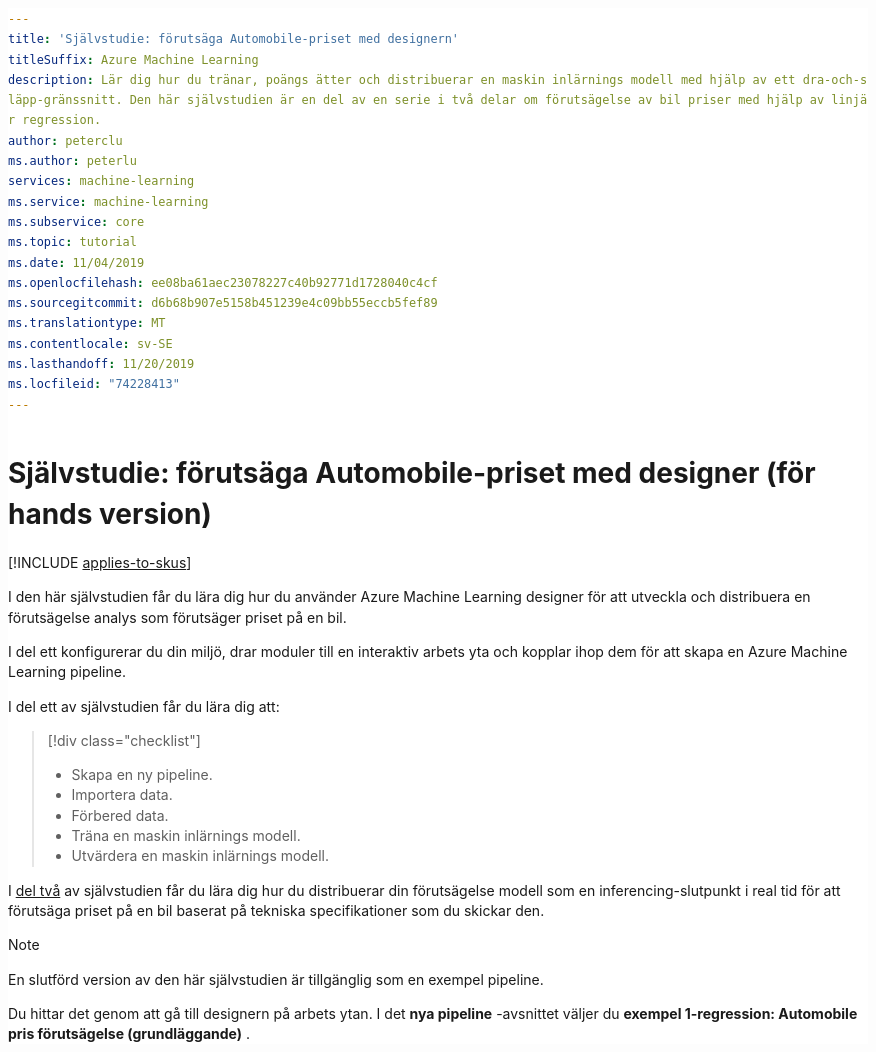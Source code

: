 ```yaml
---
title: 'Självstudie: förutsäga Automobile-priset med designern'
titleSuffix: Azure Machine Learning
description: Lär dig hur du tränar, poängs ätter och distribuerar en maskin inlärnings modell med hjälp av ett dra-och-släpp-gränssnitt. Den här självstudien är en del av en serie i två delar om förutsägelse av bil priser med hjälp av linjär regression.
author: peterclu
ms.author: peterlu
services: machine-learning
ms.service: machine-learning
ms.subservice: core
ms.topic: tutorial
ms.date: 11/04/2019
ms.openlocfilehash: ee08ba61aec23078227c40b92771d1728040c4cf
ms.sourcegitcommit: d6b68b907e5158b451239e4c09bb55eccb5fef89
ms.translationtype: MT
ms.contentlocale: sv-SE
ms.lasthandoff: 11/20/2019
ms.locfileid: "74228413"
---
```

# <a name="tutorial-predict-automobile-price-with-the-designer-preview"></a>Självstudie: förutsäga Automobile-priset med designer (för hands version)
[!INCLUDE [applies-to-skus](../../../includes/aml-applies-to-enterprise-sku.md)]

I den här självstudien får du lära dig hur du använder Azure Machine Learning designer för att utveckla och distribuera en förutsägelse analys som förutsäger priset på en bil. 

I del ett konfigurerar du din miljö, drar moduler till en interaktiv arbets yta och kopplar ihop dem för att skapa en Azure Machine Learning pipeline.

I del ett av självstudien får du lära dig att:

> [!div class="checklist"]
> * Skapa en ny pipeline.
> * Importera data.
> * Förbered data.
> * Träna en maskin inlärnings modell.
> * Utvärdera en maskin inlärnings modell.

I [del två](tutorial-designer-automobile-price-deploy.md) av självstudien får du lära dig hur du distribuerar din förutsägelse modell som en inferencing-slutpunkt i real tid för att förutsäga priset på en bil baserat på tekniska specifikationer som du skickar den. 

> [!NOTE]
>En slutförd version av den här självstudien är tillgänglig som en exempel pipeline.
>
>Du hittar det genom att gå till designern på arbets ytan. I det **nya pipeline** -avsnittet väljer du **exempel 1-regression: Automobile pris förutsägelse (grundläggande)** .
